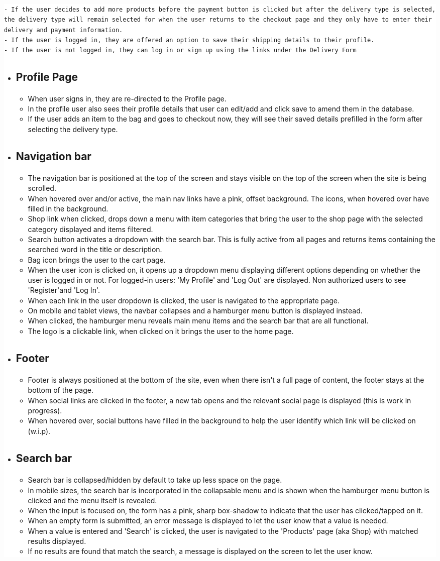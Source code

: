     - If the user decides to add more products before the payment button is clicked but after the delivery type is selected, the delivery type will remain selected for when the user returns to the checkout page and they only have to enter their delivery and payment information.
    - If the user is logged in, they are offered an option to save their shipping details to their profile.
    - If the user is not logged in, they can log in or sign up using the links under the Delivery Form

- ## Profile Page
    - When user signs in, they are re-directed to the Profile page. 
    - In the profile user also sees their profile details that user can edit/add and click save to amend them in the database.
    - If the user adds an item to the bag and goes to checkout now, they will see their saved details prefilled in the form after selecting the delivery type.

- ## Navigation bar
    - The navigation bar is positioned at the top of the screen and stays visible on the top of the screen when the site is being scrolled.
    - When hovered over and/or active, the main nav links have a pink, offset background. The icons, when hovered over have filled in the background.
    - Shop link when clicked, drops down a menu with item categories that bring the user to the shop page with the selected category displayed and items filtered.
    - Search button activates a dropdown with the search bar. This is fully active from all pages and returns items containing the searched word in the title or description.
    - Bag icon brings the user to the cart page.
    - When the user icon is clicked on, it opens up a dropdown menu displaying different options depending on whether the user is logged in or not. For logged-in users: 'My Profile' and 'Log Out' are displayed. Non authorized users to see 'Register'and 'Log In'.
    - When each link in the user dropdown is clicked, the user is navigated to the appropriate page.
    - On mobile and tablet views, the navbar collapses and a hamburger menu button is displayed instead.
    - When clicked, the hamburger menu reveals main menu items and the search bar that are all functional.
    - The logo is a clickable link, when clicked on it brings the user to the home page.

- ## Footer
    - Footer is always positioned at the bottom of the site, even when there isn't a full page of content, the footer stays at the bottom of the page.
    - When social links are clicked in the footer, a new tab opens and the relevant social page is displayed (this is work in progress).
    - When hovered over, social buttons have filled in the background to help the user identify which link will be clicked on (w.i.p).

- ## Search bar
    - Search bar is collapsed/hidden by default to take up less space on the page.
    - In mobile sizes, the search bar is incorporated in the collapsable menu and is shown when the hamburger menu button is clicked and the menu itself is revealed.
    - When the input is focused on, the form has a pink, sharp box-shadow to indicate that the user has clicked/tapped on it.
    - When an empty form is submitted, an error message is displayed to let the user know that a value is needed.
    - When a value is entered and 'Search' is clicked, the user is navigated to the 'Products' page (aka Shop) with matched results displayed.
    - If no results are found that match the search, a message is displayed on the screen to let the user know.

